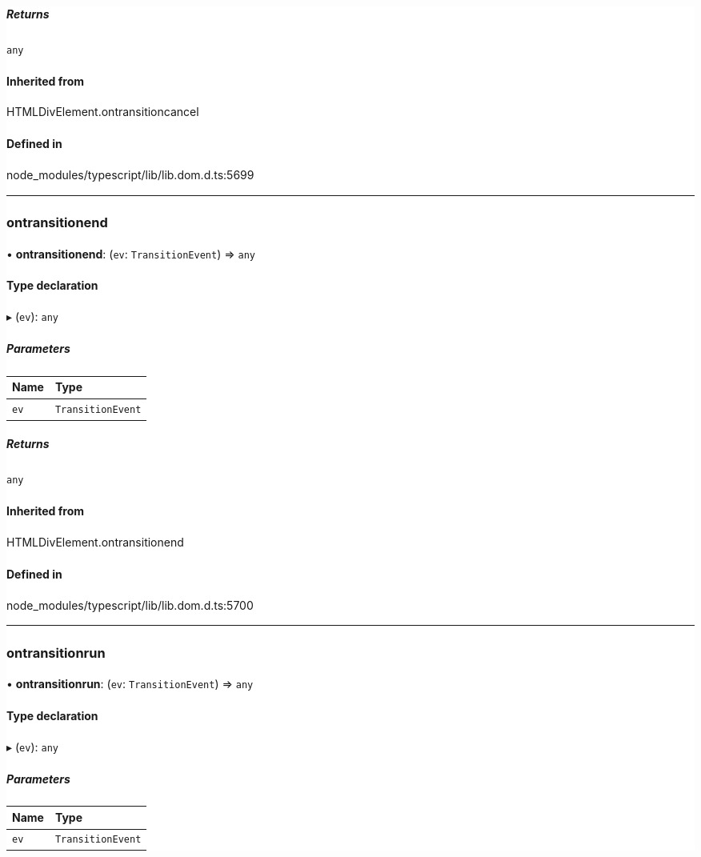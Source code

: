 ##### Returns

`any`

#### Inherited from

HTMLDivElement.ontransitioncancel

#### Defined in

node_modules/typescript/lib/lib.dom.d.ts:5699

---

### ontransitionend

• **ontransitionend**: (`ev`: `TransitionEvent`) => `any`

#### Type declaration

▸ (`ev`): `any`

##### Parameters

| Name | Type              |
| :--- | :---------------- |
| `ev` | `TransitionEvent` |

##### Returns

`any`

#### Inherited from

HTMLDivElement.ontransitionend

#### Defined in

node_modules/typescript/lib/lib.dom.d.ts:5700

---

### ontransitionrun

• **ontransitionrun**: (`ev`: `TransitionEvent`) => `any`

#### Type declaration

▸ (`ev`): `any`

##### Parameters

| Name | Type              |
| :--- | :---------------- |
| `ev` | `TransitionEvent` |
